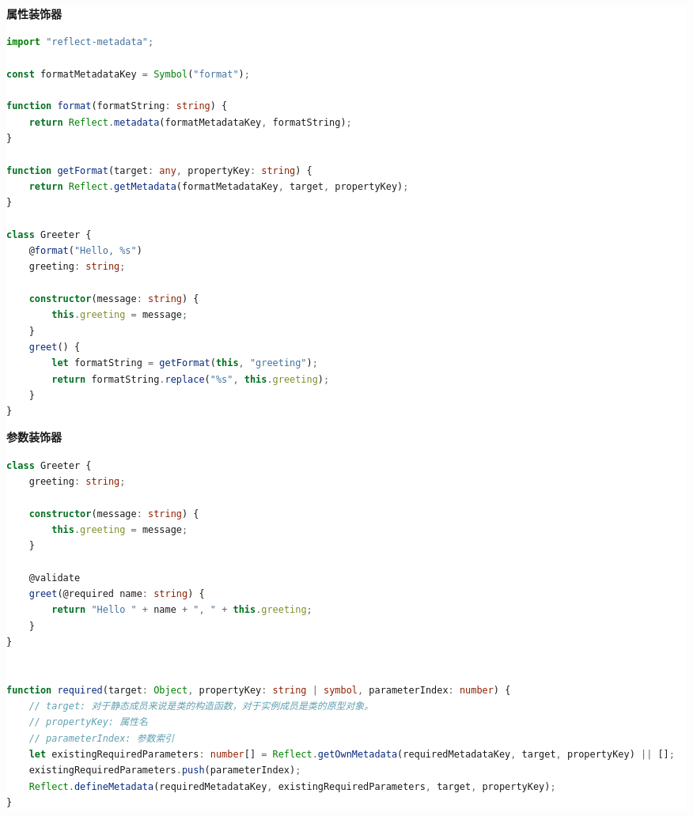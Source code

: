 **属性装饰器**


``` ts
import "reflect-metadata";

const formatMetadataKey = Symbol("format");

function format(formatString: string) {
    return Reflect.metadata(formatMetadataKey, formatString);
}

function getFormat(target: any, propertyKey: string) {
    return Reflect.getMetadata(formatMetadataKey, target, propertyKey);
}

class Greeter {
    @format("Hello, %s")
    greeting: string;

    constructor(message: string) {
        this.greeting = message;
    }
    greet() {
        let formatString = getFormat(this, "greeting");
        return formatString.replace("%s", this.greeting);
    }
}
```


**参数装饰器**

``` ts
class Greeter {
    greeting: string;

    constructor(message: string) {
        this.greeting = message;
    }

    @validate
    greet(@required name: string) {
        return "Hello " + name + ", " + this.greeting;
    }
}


function required(target: Object, propertyKey: string | symbol, parameterIndex: number) {
    // target: 对于静态成员来说是类的构造函数，对于实例成员是类的原型对象。
    // propertyKey: 属性名
    // parameterIndex: 参数索引
    let existingRequiredParameters: number[] = Reflect.getOwnMetadata(requiredMetadataKey, target, propertyKey) || [];
    existingRequiredParameters.push(parameterIndex);
    Reflect.defineMetadata(requiredMetadataKey, existingRequiredParameters, target, propertyKey);
}
```
